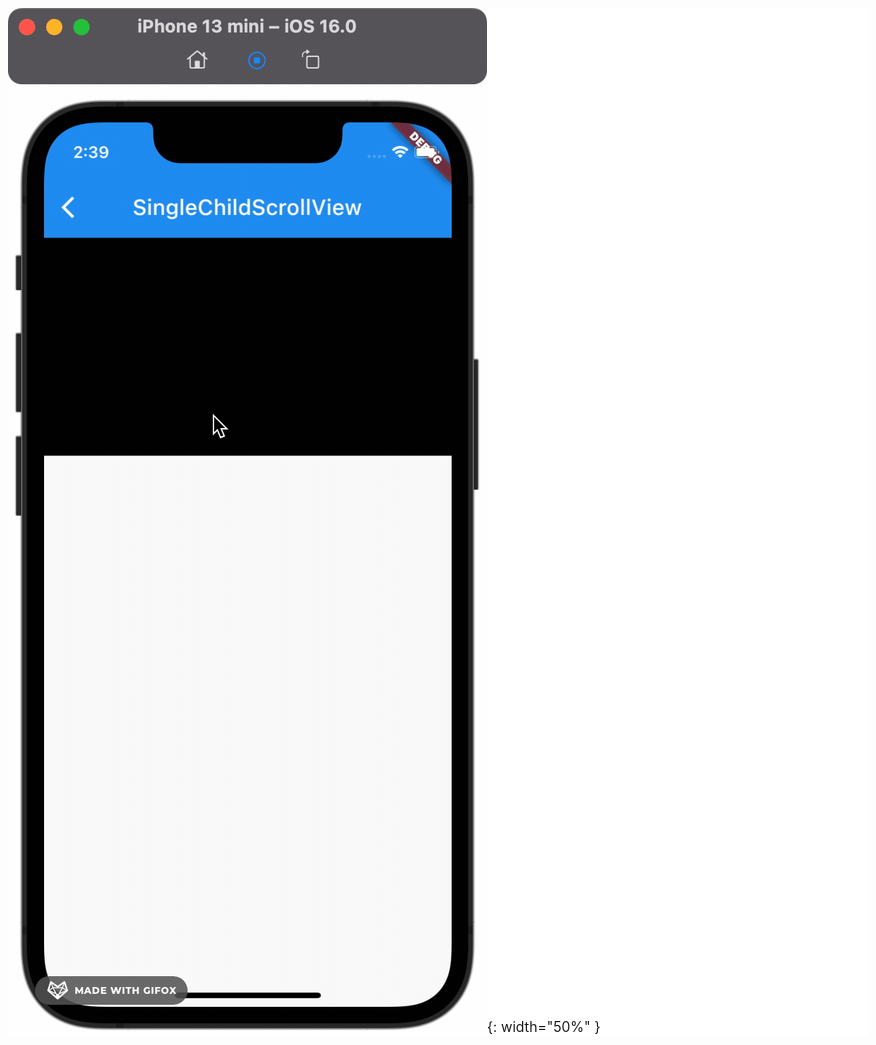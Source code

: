 ![renderClip](/docs/assets/img/flutter/Theory/scrollable_widget/renderClip.gif){: width="50%" }
</center>
